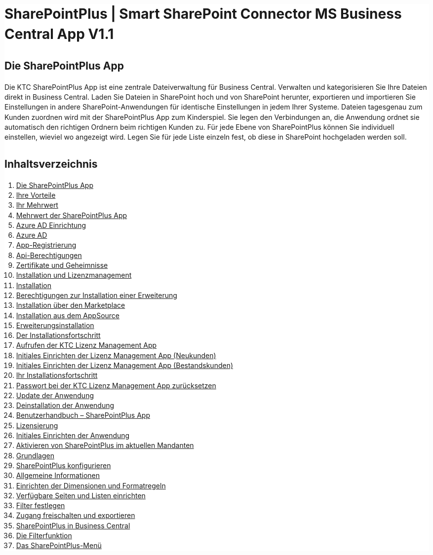 # SharePointPlus | Smart SharePoint Connector MS Business Central App V1.1

## Die SharePointPlus App

Die KTC SharePointPlus App ist eine zentrale Dateiverwaltung für Business Central. Verwalten und kategorisieren Sie Ihre Dateien direkt in Business Central. Laden Sie Dateien in SharePoint hoch und von SharePoint herunter, exportieren und importieren Sie Einstellungen in andere SharePoint-Anwendungen für identische Einstellungen in jedem Ihrer Systeme.
Dateien tagesgenau zum Kunden zuordnen wird mit der SharePointPlus App zum Kinderspiel.  Sie legen den Verbindungen an, die Anwendung ordnet sie automatisch den richtigen Ordnern beim richtigen Kunden zu.
Für jede Ebene von SharePointPlus können Sie individuell einstellen, wieviel wo angezeigt wird. Legen Sie für jede Liste einzeln fest, ob diese in SharePoint hochgeladen werden soll.

## Inhaltsverzeichnis

1. [Die SharePointPlus App](#die-sharepointplus-app)
2. [Ihre Vorteile](#ihre-vorteile)
3. [Ihr Mehrwert](#ihr-mehrwert)
4. [Mehrwert der SharePointPlus App](#mehrwert-der-sharepointplus-app)
5. [Azure AD Einrichtung](#azure-ad-einrichtung)
6. [Azure AD](#azure-ad)
7. [App-Registrierung](#app-registrierung)
8. [Api-Berechtigungen](#api-berechtigungen)
9. [Zertifikate und Geheimnisse](#zertifikate-und-geheimnisse)
10. [Installation und Lizenzmanagement](#installation-und-lizenzmanagement)
11. [Installation](#installation)
12. [Berechtigungen zur Installation einer Erweiterung](#berechtigungen-zur-installation-einer-erweiterung)
13. [Installation über den Marketplace](#installation-über-den-marketplace)
14. [Installation aus dem AppSource](#installation-aus-dem-appsource)
15. [Erweiterungsinstallation](#erweiterungsinstallation)
16. [Der Installationsfortschritt](#der-installationsfortschritt)
17. [Aufrufen der KTC Lizenz Management App](#aufrufen-der-ktc-lizenz-management-app)
18. [Initiales Einrichten der Lizenz Management App (Neukunden)](#initiales-einrichten-der-lizenz-management-app-neukunden)
19. [Initiales Einrichten der Lizenz Management App (Bestandskunden)](#initiales-einrichten-der-lizenz-management-app-bestandskunden)
20. [Ihr Installationsfortschritt](#ihr-installationsfortschritt)
21. [Passwort bei der KTC Lizenz Management App zurücksetzen](#passwort-bei-der-ktc-lizenz-management-app-zurücksetzen)
22. [Update der Anwendung](#update-der-anwendung)
23. [Deinstallation der Anwendung](#deinstallation-der-anwendung)
24. [Benutzerhandbuch – SharePointPlus App](#benutzerhandbuch-–-sharepointplus-app)
25. [Lizensierung](#lizensierung)
26. [Initiales Einrichten der Anwendung](#initiales-einrichten-der-anwendung)
27. [Aktivieren von SharePointPlus im aktuellen Mandanten](#aktivieren-von-sharepointplus-im-aktuellen-mandanten)
28. [Grundlagen](#grundlagen)
29. [SharePointPlus konfigurieren](#sharepointplus-konfigurieren)
30. [Allgemeine Informationen](#allgemeine-informationen)
31. [Einrichten der Dimensionen und Formatregeln](#einrichten-der-dimensionen-und-formatregeln)
32. [Verfügbare Seiten und Listen einrichten](#verfügbare-seiten-und-listen-einrichten)
33. [Filter festlegen](#filter-festlegen)
34. [Zugang freischalten und exportieren](#zugang-freischalten-und-exportieren)
35. [SharePointPlus in Business Central](#sharepointplus-in-business-central)
36. [Die Filterfunktion](#die-filterfunktion)
37. [Das SharePointPlus-Menü](#das-sharepointplus-menü)
